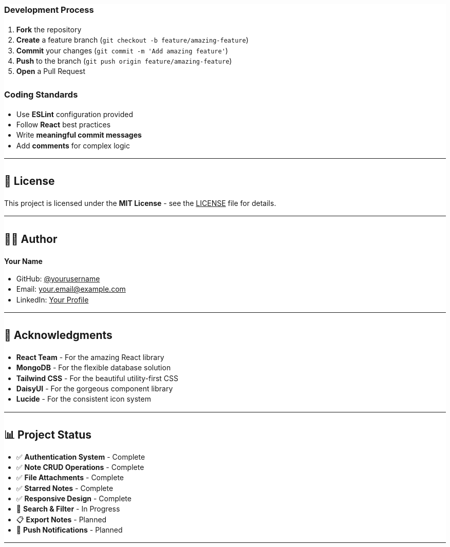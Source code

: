### **Development Process**
1. **Fork** the repository
2. **Create** a feature branch (`git checkout -b feature/amazing-feature`)
3. **Commit** your changes (`git commit -m 'Add amazing feature'`)
4. **Push** to the branch (`git push origin feature/amazing-feature`)  
5. **Open** a Pull Request

### **Coding Standards**
- Use **ESLint** configuration provided
- Follow **React** best practices
- Write **meaningful commit messages**
- Add **comments** for complex logic

---

## 📄 License

This project is licensed under the **MIT License** - see the [LICENSE](LICENSE) file for details.

---

## 👨‍💻 Author

**Your Name**
- GitHub: [@yourusername](https://github.com/yourusername)
- Email: your.email@example.com
- LinkedIn: [Your Profile](https://linkedin.com/in/yourprofile)

---

## 🙏 Acknowledgments

- **React Team** - For the amazing React library
- **MongoDB** - For the flexible database solution
- **Tailwind CSS** - For the beautiful utility-first CSS
- **DaisyUI** - For the gorgeous component library
- **Lucide** - For the consistent icon system

---

## 📊 Project Status

- ✅ **Authentication System** - Complete
- ✅ **Note CRUD Operations** - Complete  
- ✅ **File Attachments** - Complete
- ✅ **Starred Notes** - Complete
- ✅ **Responsive Design** - Complete
- 🔄 **Search & Filter** - In Progress
- 📋 **Export Notes** - Planned
- 🔔 **Push Notifications** - Planned

---

